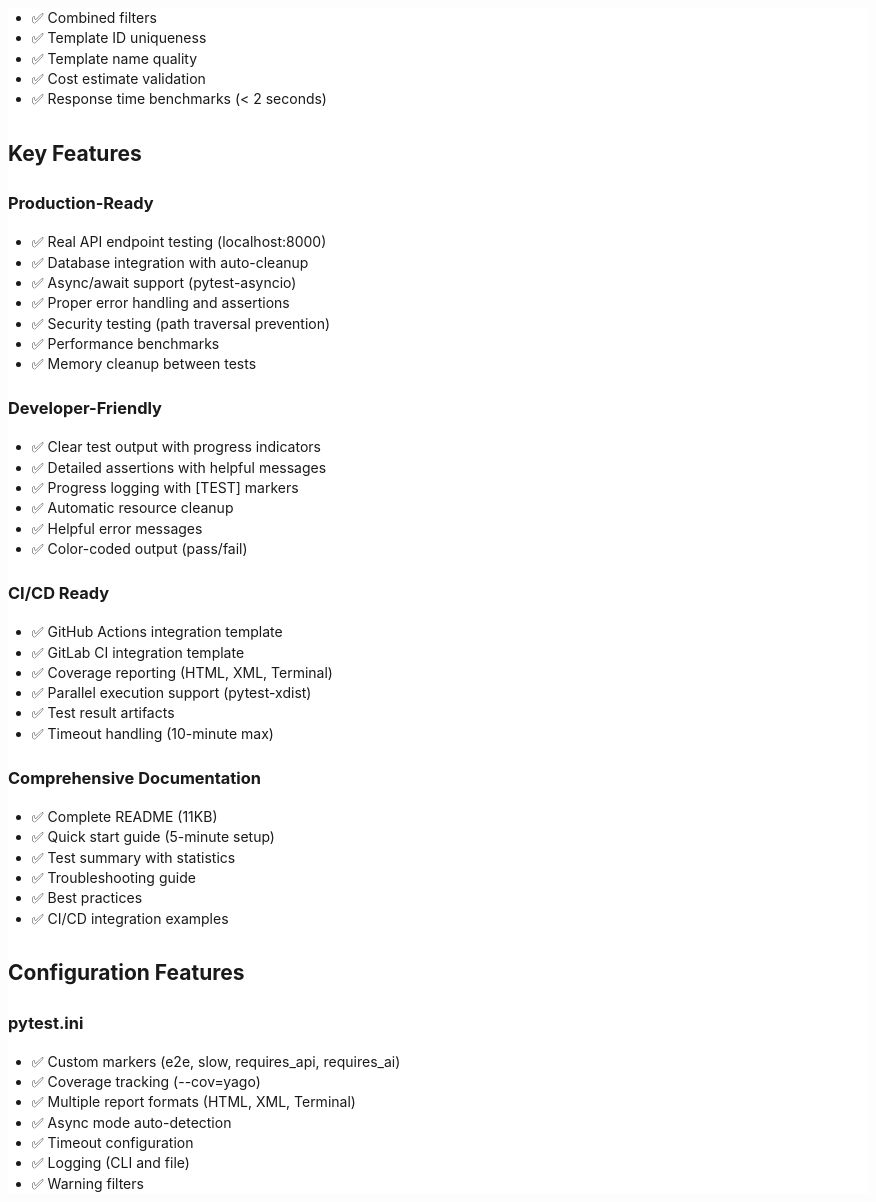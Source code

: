 - ✅ Combined filters
- ✅ Template ID uniqueness
- ✅ Template name quality
- ✅ Cost estimate validation
- ✅ Response time benchmarks (< 2 seconds)

## Key Features

### Production-Ready
- ✅ Real API endpoint testing (localhost:8000)
- ✅ Database integration with auto-cleanup
- ✅ Async/await support (pytest-asyncio)
- ✅ Proper error handling and assertions
- ✅ Security testing (path traversal prevention)
- ✅ Performance benchmarks
- ✅ Memory cleanup between tests

### Developer-Friendly
- ✅ Clear test output with progress indicators
- ✅ Detailed assertions with helpful messages
- ✅ Progress logging with [TEST] markers
- ✅ Automatic resource cleanup
- ✅ Helpful error messages
- ✅ Color-coded output (pass/fail)

### CI/CD Ready
- ✅ GitHub Actions integration template
- ✅ GitLab CI integration template
- ✅ Coverage reporting (HTML, XML, Terminal)
- ✅ Parallel execution support (pytest-xdist)
- ✅ Test result artifacts
- ✅ Timeout handling (10-minute max)

### Comprehensive Documentation
- ✅ Complete README (11KB)
- ✅ Quick start guide (5-minute setup)
- ✅ Test summary with statistics
- ✅ Troubleshooting guide
- ✅ Best practices
- ✅ CI/CD integration examples

## Configuration Features

### pytest.ini
- ✅ Custom markers (e2e, slow, requires_api, requires_ai)
- ✅ Coverage tracking (--cov=yago)
- ✅ Multiple report formats (HTML, XML, Terminal)
- ✅ Async mode auto-detection
- ✅ Timeout configuration
- ✅ Logging (CLI and file)
- ✅ Warning filters
